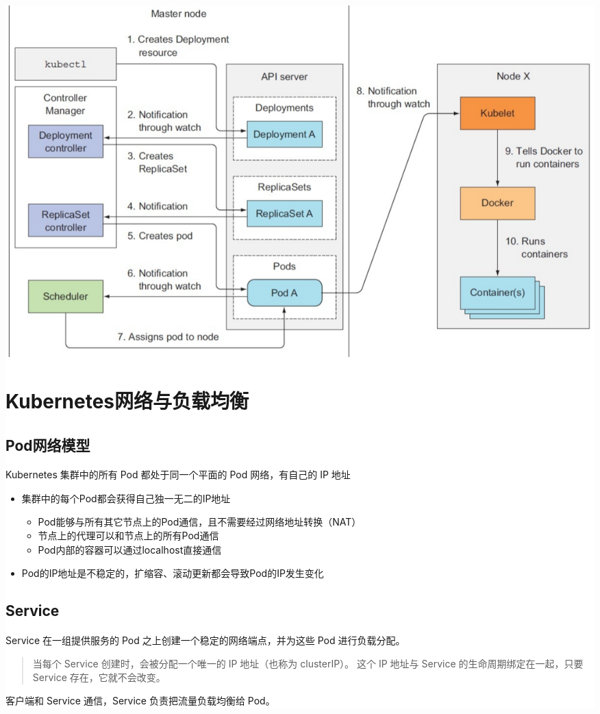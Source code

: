 ![image](assets/image-20220821154200-1ykguuh.png)​


# Kubernetes网络与负载均衡

## Pod网络模型

Kubernetes 集群中的所有 Pod 都处于同一个平面的 Pod 网络，有自己的 IP 地址

* 集群中的每个Pod都会获得自己独一无二的IP地址

  * Pod能够与所有其它节点上的Pod通信，且不需要经过网络地址转换（NAT）
  * 节点上的代理可以和节点上的所有Pod通信
  * Pod内部的容器可以通过localhost直接通信
* Pod的IP地址是不稳定的，扩缩容、滚动更新都会导致Pod的IP发生变化

## Service

Service 在一组提供服务的 Pod 之上创建一个稳定的网络端点，并为这些 Pod 进行负载分配。

> 当每个 Service 创建时，会被分配一个唯一的 IP 地址（也称为 clusterIP）。 这个 IP 地址与 Service 的生命周期绑定在一起，只要 Service 存在，它就不会改变。
>

客户端和 Service 通信，Service 负责把流量负载均衡给 Pod。
